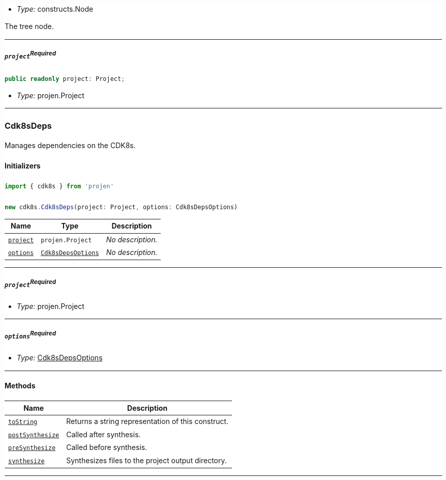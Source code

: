 - *Type:* constructs.Node

The tree node.

---

##### `project`<sup>Required</sup> <a name="project" id="projen.cdk8s.AutoDiscover.property.project"></a>

```typescript
public readonly project: Project;
```

- *Type:* projen.Project

---


### Cdk8sDeps <a name="Cdk8sDeps" id="projen.cdk8s.Cdk8sDeps"></a>

Manages dependencies on the CDK8s.

#### Initializers <a name="Initializers" id="projen.cdk8s.Cdk8sDeps.Initializer"></a>

```typescript
import { cdk8s } from 'projen'

new cdk8s.Cdk8sDeps(project: Project, options: Cdk8sDepsOptions)
```

| **Name** | **Type** | **Description** |
| --- | --- | --- |
| <code><a href="#projen.cdk8s.Cdk8sDeps.Initializer.parameter.project">project</a></code> | <code>projen.Project</code> | *No description.* |
| <code><a href="#projen.cdk8s.Cdk8sDeps.Initializer.parameter.options">options</a></code> | <code><a href="#projen.cdk8s.Cdk8sDepsOptions">Cdk8sDepsOptions</a></code> | *No description.* |

---

##### `project`<sup>Required</sup> <a name="project" id="projen.cdk8s.Cdk8sDeps.Initializer.parameter.project"></a>

- *Type:* projen.Project

---

##### `options`<sup>Required</sup> <a name="options" id="projen.cdk8s.Cdk8sDeps.Initializer.parameter.options"></a>

- *Type:* <a href="#projen.cdk8s.Cdk8sDepsOptions">Cdk8sDepsOptions</a>

---

#### Methods <a name="Methods" id="Methods"></a>

| **Name** | **Description** |
| --- | --- |
| <code><a href="#projen.cdk8s.Cdk8sDeps.toString">toString</a></code> | Returns a string representation of this construct. |
| <code><a href="#projen.cdk8s.Cdk8sDeps.postSynthesize">postSynthesize</a></code> | Called after synthesis. |
| <code><a href="#projen.cdk8s.Cdk8sDeps.preSynthesize">preSynthesize</a></code> | Called before synthesis. |
| <code><a href="#projen.cdk8s.Cdk8sDeps.synthesize">synthesize</a></code> | Synthesizes files to the project output directory. |

---